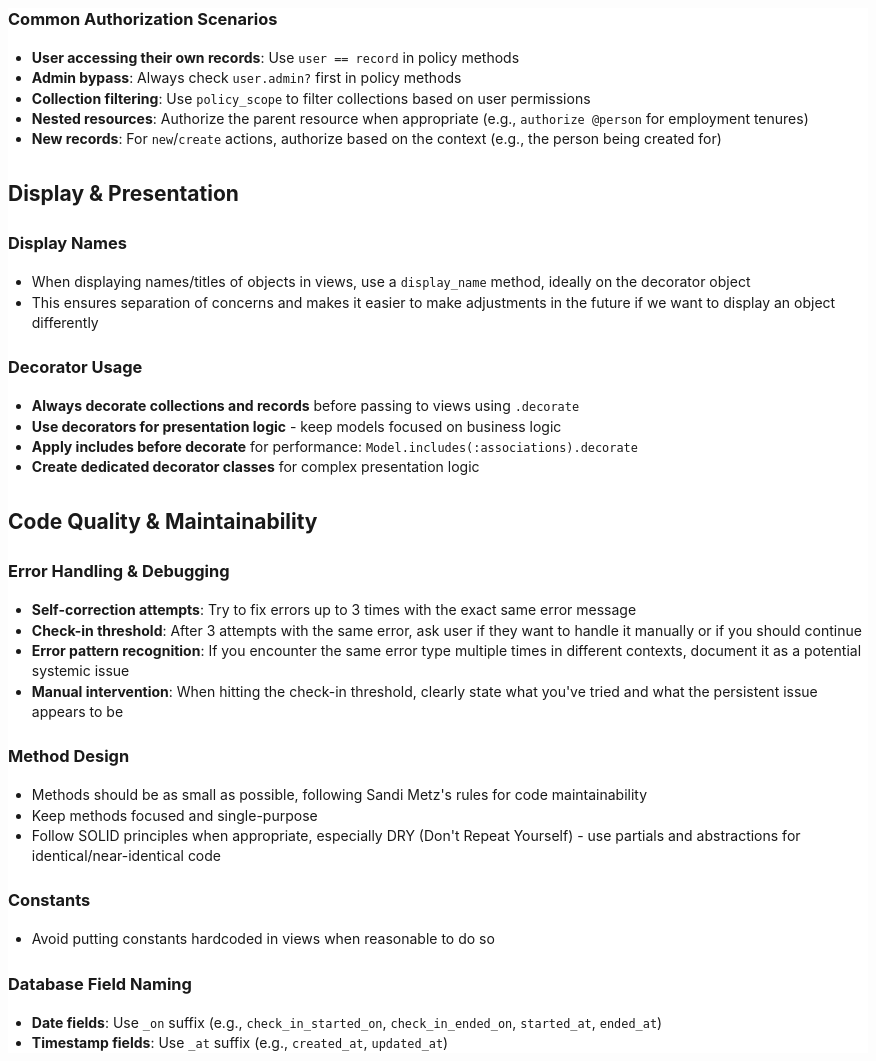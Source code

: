 ### Common Authorization Scenarios
- **User accessing their own records**: Use `user == record` in policy methods
- **Admin bypass**: Always check `user.admin?` first in policy methods
- **Collection filtering**: Use `policy_scope` to filter collections based on user permissions
- **Nested resources**: Authorize the parent resource when appropriate (e.g., `authorize @person` for employment tenures)
- **New records**: For `new`/`create` actions, authorize based on the context (e.g., the person being created for)

## Display & Presentation

### Display Names
- When displaying names/titles of objects in views, use a `display_name` method, ideally on the decorator object
- This ensures separation of concerns and makes it easier to make adjustments in the future if we want to display an object differently

### Decorator Usage
- **Always decorate collections and records** before passing to views using `.decorate`
- **Use decorators for presentation logic** - keep models focused on business logic
- **Apply includes before decorate** for performance: `Model.includes(:associations).decorate`
- **Create dedicated decorator classes** for complex presentation logic

## Code Quality & Maintainability

### Error Handling & Debugging
- **Self-correction attempts**: Try to fix errors up to 3 times with the exact same error message
- **Check-in threshold**: After 3 attempts with the same error, ask user if they want to handle it manually or if you should continue
- **Error pattern recognition**: If you encounter the same error type multiple times in different contexts, document it as a potential systemic issue
- **Manual intervention**: When hitting the check-in threshold, clearly state what you've tried and what the persistent issue appears to be

### Method Design
- Methods should be as small as possible, following Sandi Metz's rules for code maintainability
- Keep methods focused and single-purpose
- Follow SOLID principles when appropriate, especially DRY (Don't Repeat Yourself) - use partials and abstractions for identical/near-identical code

### Constants
- Avoid putting constants hardcoded in views when reasonable to do so

### Database Field Naming
- **Date fields**: Use `_on` suffix (e.g., `check_in_started_on`, `check_in_ended_on`, `started_at`, `ended_at`)
- **Timestamp fields**: Use `_at` suffix (e.g., `created_at`, `updated_at`)
